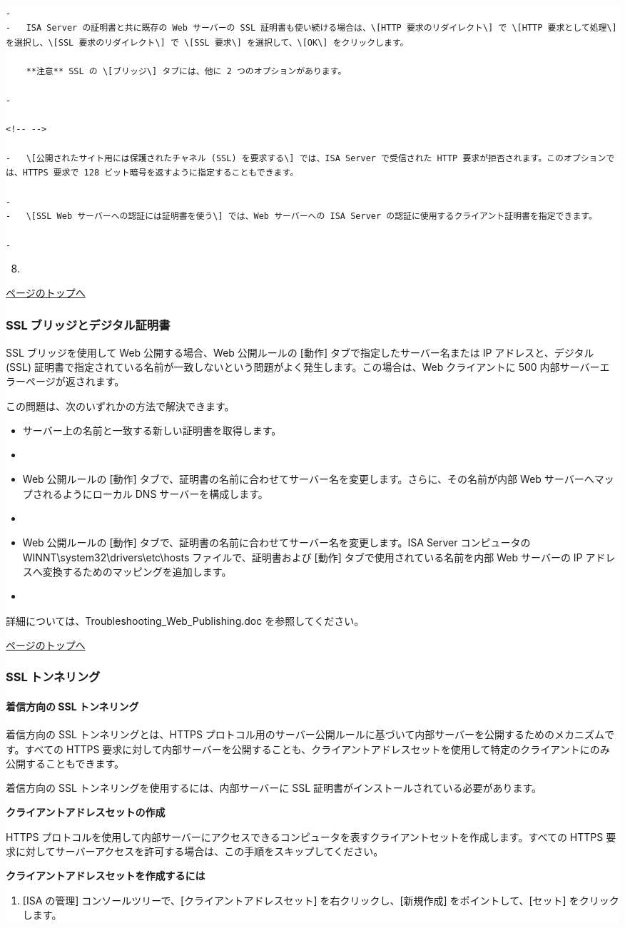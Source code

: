    -   
    -   ISA Server の証明書と共に既存の Web サーバーの SSL 証明書も使い続ける場合は、\[HTTP 要求のリダイレクト\] で \[HTTP 要求として処理\] を選択し、\[SSL 要求のリダイレクト\] で \[SSL 要求\] を選択して、\[OK\] をクリックします。

        **注意** SSL の \[ブリッジ\] タブには、他に 2 つのオプションがあります。

    -   

    <!-- -->

    -   \[公開されたサイト用には保護されたチャネル (SSL) を要求する\] では、ISA Server で受信された HTTP 要求が拒否されます。このオプションでは、HTTPS 要求で 128 ビット暗号を返すように指定することもできます。

    -   
    -   \[SSL Web サーバーへの認証には証明書を使う\] では、Web サーバーへの ISA Server の認証に使用するクライアント証明書を指定できます。

    -   

8.  

[](#mainsection)[ページのトップへ](#mainsection)

### SSL ブリッジとデジタル証明書

SSL ブリッジを使用して Web 公開する場合、Web 公開ルールの \[動作\] タブで指定したサーバー名または IP アドレスと、デジタル (SSL) 証明書で指定されている名前が一致しないという問題がよく発生します。この場合は、Web クライアントに 500 内部サーバーエラーページが返されます。

この問題は、次のいずれかの方法で解決できます。

-   サーバー上の名前と一致する新しい証明書を取得します。

-   
-   Web 公開ルールの \[動作\] タブで、証明書の名前に合わせてサーバー名を変更します。さらに、その名前が内部 Web サーバーへマップされるようにローカル DNS サーバーを構成します。

-   
-   Web 公開ルールの \[動作\] タブで、証明書の名前に合わせてサーバー名を変更します。ISA Server コンピュータの WINNT\\system32\\drivers\\etc\\hosts ファイルで、証明書および \[動作\] タブで使用されている名前を内部 Web サーバーの IP アドレスへ変換するためのマッピングを追加します。

-   

詳細については、Troubleshooting\_Web\_Publishing.doc を参照してください。

[](#mainsection)[ページのトップへ](#mainsection)

### SSL トンネリング

#### 着信方向の SSL トンネリング

着信方向の SSL トンネリングとは、HTTPS プロトコル用のサーバー公開ルールに基づいて内部サーバーを公開するためのメカニズムです。すべての HTTPS 要求に対して内部サーバーを公開することも、クライアントアドレスセットを使用して特定のクライアントにのみ公開することもできます。

着信方向の SSL トンネリングを使用するには、内部サーバーに SSL 証明書がインストールされている必要があります。

**クライアントアドレスセットの作成**

HTTPS プロトコルを使用して内部サーバーにアクセスできるコンピュータを表すクライアントセットを作成します。すべての HTTPS 要求に対してサーバーアクセスを許可する場合は、この手順をスキップしてください。

**クライアントアドレスセットを作成するには**

1.  \[ISA の管理\] コンソールツリーで、\[クライアントアドレスセット\] を右クリックし、\[新規作成\] をポイントして、\[セット\] をクリックします。
